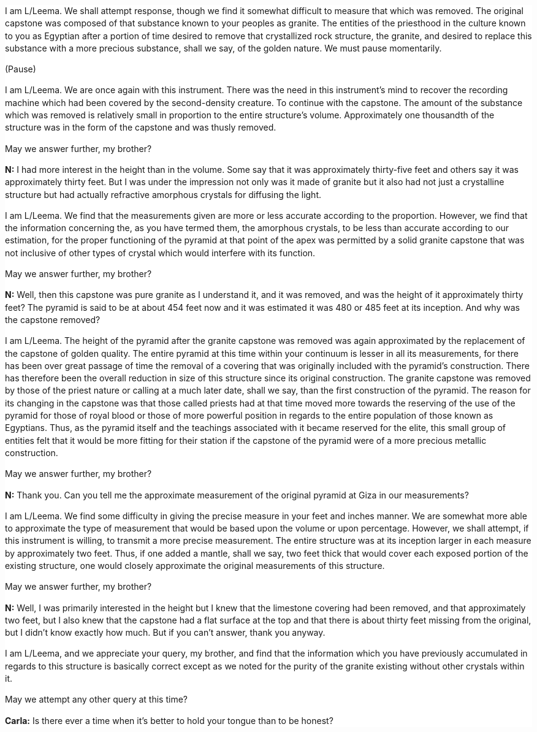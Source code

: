<p>I am L/Leema. We shall attempt response, though we find it somewhat difficult to measure that which was removed. The original capstone was composed of that substance known to your peoples as granite. The entities of the priesthood in the culture known to you as Egyptian after a portion of time desired to remove that crystallized rock structure, the granite, and desired to replace this substance with a more precious substance, shall we say, of the golden nature. We must pause momentarily.</p>
<p class="comment">(Pause)</p>
<p>I am L/Leema. We are once again with this instrument. There was the need in this instrument’s mind to recover the recording machine which had been covered by the second-density creature. To continue with the capstone. The amount of the substance which was removed is relatively small in proportion to the entire structure’s volume. Approximately one thousandth of the structure was in the form of the capstone and was thusly removed.</p>
<p>May we answer further, my brother?</p>
<p><strong>N:</strong> I had more interest in the height than in the volume. Some say that it was approximately thirty-five feet and others say it was approximately thirty feet. But I was under the impression not only was it made of granite but it also had not just a crystalline structure but had actually refractive amorphous crystals for diffusing the light.</p>
<p>I am L/Leema. We find that the measurements given are more or less accurate according to the proportion. However, we find that the information concerning the, as you have termed them, the amorphous crystals, to be less than accurate according to our estimation, for the proper functioning of the pyramid at that point of the apex was permitted by a solid granite capstone that was not inclusive of other types of crystal which would interfere with its function.</p>
<p>May we answer further, my brother?</p>
<p><strong>N:</strong> Well, then this capstone was pure granite as I understand it, and it was removed, and was the height of it approximately thirty feet? The pyramid is said to be at about 454 feet now and it was estimated it was 480 or 485 feet at its inception. And why was the capstone removed?</p>
<p>I am L/Leema. The height of the pyramid after the granite capstone was removed was again approximated by the replacement of the capstone of golden quality. The entire pyramid at this time within your continuum is lesser in all its measurements, for there has been over great passage of time the removal of a covering that was originally included with the pyramid’s construction. There has therefore been the overall reduction in size of this structure since its original construction. The granite capstone was removed by those of the priest nature or calling at a much later date, shall we say, than the first construction of the pyramid. The reason for its changing in the capstone was that those called priests had at that time moved more towards the reserving of the use of the pyramid for those of royal blood or those of more powerful position in regards to the entire population of those known as Egyptians. Thus, as the pyramid itself and the teachings associated with it became reserved for the elite, this small group of entities felt that it would be more fitting for their station if the capstone of the pyramid were of a more precious metallic construction.</p>
<p>May we answer further, my brother?</p>
<p><strong>N:</strong> Thank you. Can you tell me the approximate measurement of the original pyramid at Giza in our measurements?</p>
<p>I am L/Leema. We find some difficulty in giving the precise measure in your feet and inches manner. We are somewhat more able to approximate the type of measurement that would be based upon the volume or upon percentage. However, we shall attempt, if this instrument is willing, to transmit a more precise measurement. The entire structure was at its inception larger in each measure by approximately two feet. Thus, if one added a mantle, shall we say, two feet thick that would cover each exposed portion of the existing structure, one would closely approximate the original measurements of this structure.</p>
<p>May we answer further, my brother?</p>
<p><strong>N:</strong> Well, I was primarily interested in the height but I knew that the limestone covering had been removed, and that approximately two feet, but I also knew that the capstone had a flat surface at the top and that there is about thirty feet missing from the original, but I didn’t know exactly how much. But if you can’t answer, thank you anyway.</p>
<p>I am L/Leema, and we appreciate your query, my brother, and find that the information which you have previously accumulated in regards to this structure is basically correct except as we noted for the purity of the granite existing without other crystals within it.</p>
<p>May we attempt any other query at this time?</p>
<p><strong>Carla:</strong> Is there ever a time when it’s better to hold your tongue than to be honest?</p>
